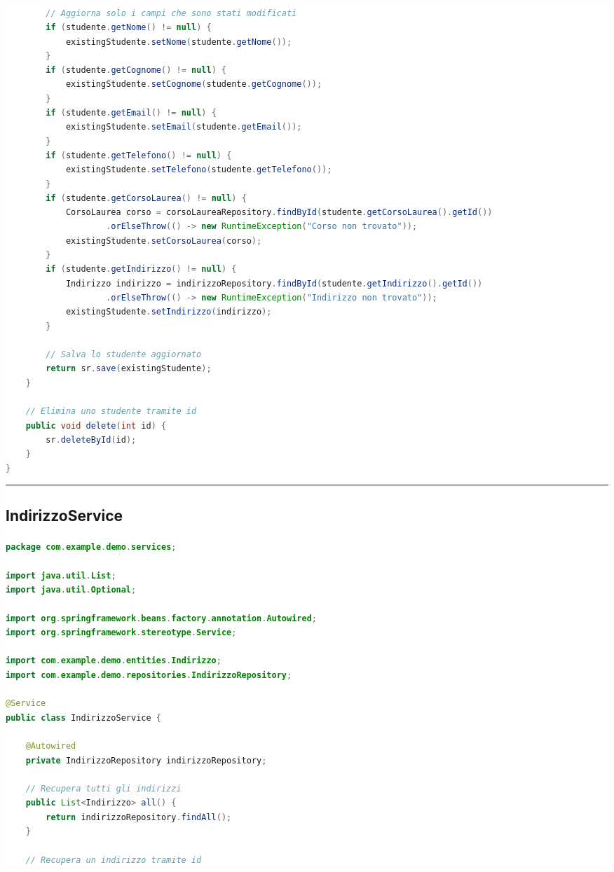 ```java
		// Aggiorna solo i campi che sono stati modificati
		if (studente.getNome() != null) {
			existingStudente.setNome(studente.getNome());
		}
		if (studente.getCognome() != null) {
			existingStudente.setCognome(studente.getCognome());
		}
		if (studente.getEmail() != null) {
			existingStudente.setEmail(studente.getEmail());
		}
		if (studente.getTelefono() != null) {
			existingStudente.setTelefono(studente.getTelefono());
		}
		if (studente.getCorsoLaurea() != null) {
			CorsoLaurea corso = corsoLaureaRepository.findById(studente.getCorsoLaurea().getId())
					.orElseThrow(() -> new RuntimeException("Corso non trovato"));
			existingStudente.setCorsoLaurea(corso);
		}
		if (studente.getIndirizzo() != null) {
			Indirizzo indirizzo = indirizzoRepository.findById(studente.getIndirizzo().getId())
					.orElseThrow(() -> new RuntimeException("Indirizzo non trovato"));
			existingStudente.setIndirizzo(indirizzo);
		}

		// Salva lo studente aggiornato
		return sr.save(existingStudente);
	}

	// Elimina uno studente tramite id
	public void delete(int id) {
		sr.deleteById(id);
	}
}
```

---

## **IndirizzoService**

```java
package com.example.demo.services;

import java.util.List;
import java.util.Optional;

import org.springframework.beans.factory.annotation.Autowired;
import org.springframework.stereotype.Service;

import com.example.demo.entities.Indirizzo;
import com.example.demo.repositories.IndirizzoRepository;

@Service
public class IndirizzoService {

    @Autowired
    private IndirizzoRepository indirizzoRepository;

    // Recupera tutti gli indirizzi
    public List<Indirizzo> all() {
        return indirizzoRepository.findAll();
    }

    // Recupera un indirizzo tramite id
```